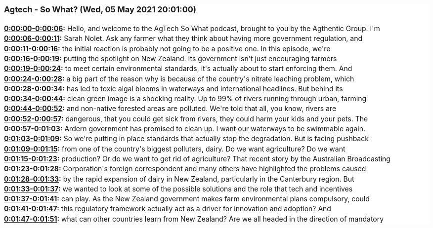 ### Agtech - So What?  (Wed, 05 May 2021 20:01:00)
**[0:00:00-0:00:06](https://www.agtechsowhat.com/agtechsowhatepisodes/2021/5/4/nz-dairy-pollution-problem#t=0:00:00):**  Hello, and welcome to the AgTech So What podcast, brought to you by the Agthentic Group. I'm  
**[0:00:06-0:00:11](https://www.agtechsowhat.com/agtechsowhatepisodes/2021/5/4/nz-dairy-pollution-problem#t=0:00:06):**  Sarah Nolet. Ask any farmer what they think about having more government regulation, and  
**[0:00:11-0:00:16](https://www.agtechsowhat.com/agtechsowhatepisodes/2021/5/4/nz-dairy-pollution-problem#t=0:00:11):**  the initial reaction is probably not going to be a positive one. In this episode, we're  
**[0:00:16-0:00:19](https://www.agtechsowhat.com/agtechsowhatepisodes/2021/5/4/nz-dairy-pollution-problem#t=0:00:16):**  putting the spotlight on New Zealand. Its government isn't just encouraging farmers  
**[0:00:19-0:00:24](https://www.agtechsowhat.com/agtechsowhatepisodes/2021/5/4/nz-dairy-pollution-problem#t=0:00:19):**  to meet certain environmental standards, it's actually about to start enforcing them. And  
**[0:00:24-0:00:28](https://www.agtechsowhat.com/agtechsowhatepisodes/2021/5/4/nz-dairy-pollution-problem#t=0:00:24):**  a big part of the reason why is because of the country's nitrate leaching problem, which  
**[0:00:28-0:00:34](https://www.agtechsowhat.com/agtechsowhatepisodes/2021/5/4/nz-dairy-pollution-problem#t=0:00:28):**  has led to toxic algal blooms in waterways and international headlines. But behind its  
**[0:00:34-0:00:44](https://www.agtechsowhat.com/agtechsowhatepisodes/2021/5/4/nz-dairy-pollution-problem#t=0:00:34):**  clean green image is a shocking reality. Up to 99% of rivers running through urban, farming  
**[0:00:44-0:00:52](https://www.agtechsowhat.com/agtechsowhatepisodes/2021/5/4/nz-dairy-pollution-problem#t=0:00:44):**  and non-native forested areas are polluted. We're told that all, you know, rivers are  
**[0:00:52-0:00:57](https://www.agtechsowhat.com/agtechsowhatepisodes/2021/5/4/nz-dairy-pollution-problem#t=0:00:52):**  dangerous, that you could get sick from rivers, they could harm your kids and your pets. The  
**[0:00:57-0:01:03](https://www.agtechsowhat.com/agtechsowhatepisodes/2021/5/4/nz-dairy-pollution-problem#t=0:00:57):**  Ardern government has promised to clean up. I want our waterways to be swimmable again.  
**[0:01:03-0:01:09](https://www.agtechsowhat.com/agtechsowhatepisodes/2021/5/4/nz-dairy-pollution-problem#t=0:01:03):**  So we're putting in place standards that actually stop the degradation. But is facing pushback  
**[0:01:09-0:01:15](https://www.agtechsowhat.com/agtechsowhatepisodes/2021/5/4/nz-dairy-pollution-problem#t=0:01:09):**  from one of the country's biggest polluters, dairy. Do we want agriculture? Do we want  
**[0:01:15-0:01:23](https://www.agtechsowhat.com/agtechsowhatepisodes/2021/5/4/nz-dairy-pollution-problem#t=0:01:15):**  production? Or do we want to get rid of agriculture? That recent story by the Australian Broadcasting  
**[0:01:23-0:01:28](https://www.agtechsowhat.com/agtechsowhatepisodes/2021/5/4/nz-dairy-pollution-problem#t=0:01:23):**  Corporation's foreign correspondent and many others have highlighted the problems caused  
**[0:01:28-0:01:33](https://www.agtechsowhat.com/agtechsowhatepisodes/2021/5/4/nz-dairy-pollution-problem#t=0:01:28):**  by the rapid expansion of dairy in New Zealand, particularly in the Canterbury region. But  
**[0:01:33-0:01:37](https://www.agtechsowhat.com/agtechsowhatepisodes/2021/5/4/nz-dairy-pollution-problem#t=0:01:33):**  we wanted to look at some of the possible solutions and the role that tech and incentives  
**[0:01:37-0:01:41](https://www.agtechsowhat.com/agtechsowhatepisodes/2021/5/4/nz-dairy-pollution-problem#t=0:01:37):**  can play. As the New Zealand government makes farm environmental plans compulsory, could  
**[0:01:41-0:01:47](https://www.agtechsowhat.com/agtechsowhatepisodes/2021/5/4/nz-dairy-pollution-problem#t=0:01:41):**  this regulatory framework actually act as a driver for innovation and adoption? And  
**[0:01:47-0:01:51](https://www.agtechsowhat.com/agtechsowhatepisodes/2021/5/4/nz-dairy-pollution-problem#t=0:01:47):**  what can other countries learn from New Zealand? Are we all headed in the direction of mandatory  